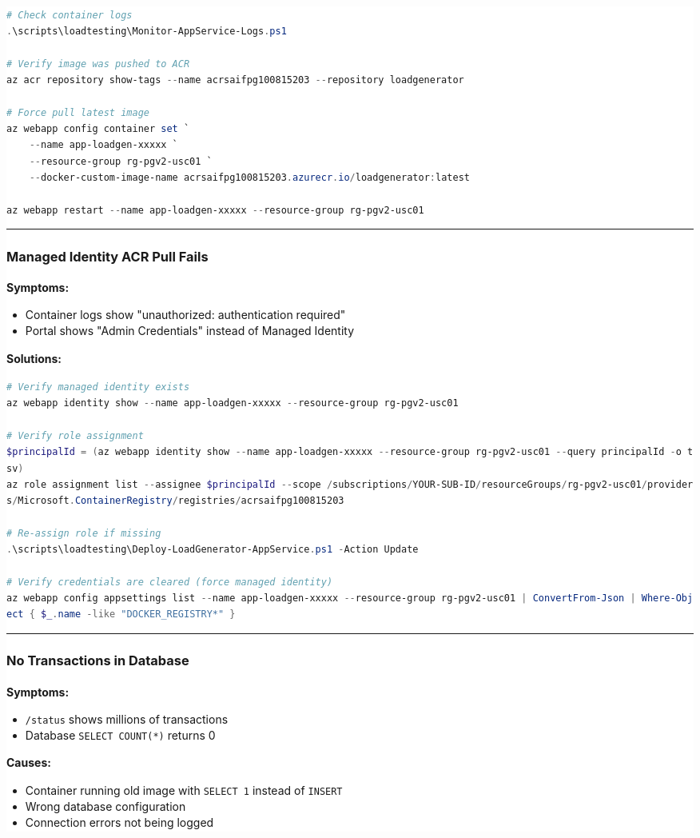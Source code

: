 ```powershell
# Check container logs
.\scripts\loadtesting\Monitor-AppService-Logs.ps1

# Verify image was pushed to ACR
az acr repository show-tags --name acrsaifpg100815203 --repository loadgenerator

# Force pull latest image
az webapp config container set `
    --name app-loadgen-xxxxx `
    --resource-group rg-pgv2-usc01 `
    --docker-custom-image-name acrsaifpg100815203.azurecr.io/loadgenerator:latest

az webapp restart --name app-loadgen-xxxxx --resource-group rg-pgv2-usc01
```

---

### Managed Identity ACR Pull Fails

**Symptoms:**
- Container logs show "unauthorized: authentication required"
- Portal shows "Admin Credentials" instead of Managed Identity

**Solutions:**

```powershell
# Verify managed identity exists
az webapp identity show --name app-loadgen-xxxxx --resource-group rg-pgv2-usc01

# Verify role assignment
$principalId = (az webapp identity show --name app-loadgen-xxxxx --resource-group rg-pgv2-usc01 --query principalId -o tsv)
az role assignment list --assignee $principalId --scope /subscriptions/YOUR-SUB-ID/resourceGroups/rg-pgv2-usc01/providers/Microsoft.ContainerRegistry/registries/acrsaifpg100815203

# Re-assign role if missing
.\scripts\loadtesting\Deploy-LoadGenerator-AppService.ps1 -Action Update

# Verify credentials are cleared (force managed identity)
az webapp config appsettings list --name app-loadgen-xxxxx --resource-group rg-pgv2-usc01 | ConvertFrom-Json | Where-Object { $_.name -like "DOCKER_REGISTRY*" }
```

---

### No Transactions in Database

**Symptoms:**
- `/status` shows millions of transactions
- Database `SELECT COUNT(*)` returns 0

**Causes:**
- Container running old image with `SELECT 1` instead of `INSERT`
- Wrong database configuration
- Connection errors not being logged

